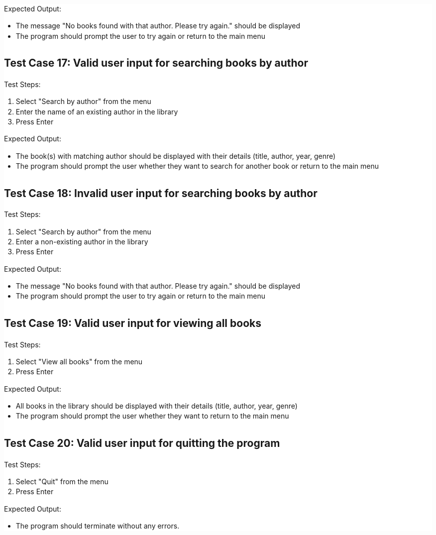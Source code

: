 Expected Output:

- The message "No books found with that author. Please try again." should be displayed
- The program should prompt the user to try again or return to the main menu

## Test Case 17: Valid user input for searching books by author

Test Steps:

1. Select "Search by author" from the menu
2. Enter the name of an existing author in the library
3. Press Enter

Expected Output:

- The book(s) with matching author should be displayed with their details (title, author, year, genre)
- The program should prompt the user whether they want to search for another book or return to the main menu

## Test Case 18: Invalid user input for searching books by author

Test Steps:

1. Select "Search by author" from the menu
2. Enter a non-existing author in the library
3. Press Enter

Expected Output:

- The message "No books found with that author. Please try again." should be displayed
- The program should prompt the user to try again or return to the main menu

## Test Case 19: Valid user input for viewing all books

Test Steps:

1. Select "View all books" from the menu
2. Press Enter

Expected Output:

- All books in the library should be displayed with their details (title, author, year, genre)
- The program should prompt the user whether they want to return to the main menu

## Test Case 20: Valid user input for quitting the program

Test Steps:

1. Select "Quit" from the menu
2. Press Enter

Expected Output:

- The program should terminate without any errors.
